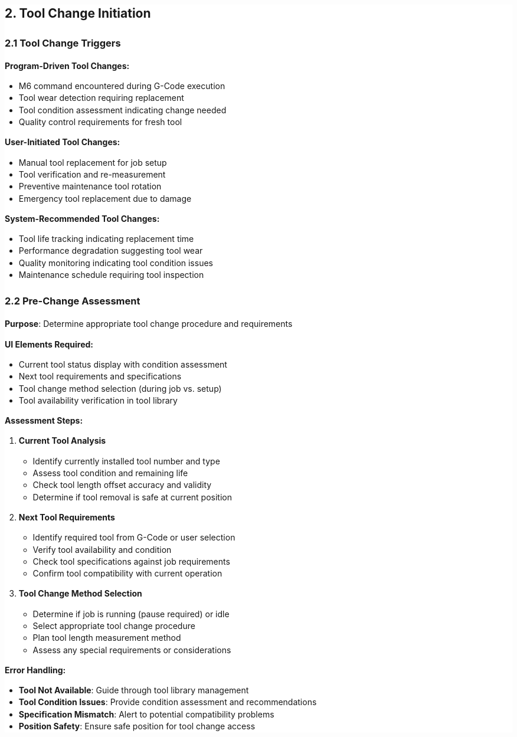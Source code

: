 ## 2. Tool Change Initiation

### 2.1 Tool Change Triggers
**Program-Driven Tool Changes:**
- M6 command encountered during G-Code execution
- Tool wear detection requiring replacement
- Tool condition assessment indicating change needed
- Quality control requirements for fresh tool

**User-Initiated Tool Changes:**
- Manual tool replacement for job setup
- Tool verification and re-measurement
- Preventive maintenance tool rotation
- Emergency tool replacement due to damage

**System-Recommended Tool Changes:**
- Tool life tracking indicating replacement time
- Performance degradation suggesting tool wear
- Quality monitoring indicating tool condition issues
- Maintenance schedule requiring tool inspection

### 2.2 Pre-Change Assessment
**Purpose**: Determine appropriate tool change procedure and requirements

**UI Elements Required:**
- Current tool status display with condition assessment
- Next tool requirements and specifications
- Tool change method selection (during job vs. setup)
- Tool availability verification in tool library

**Assessment Steps:**
1. **Current Tool Analysis**
   - Identify currently installed tool number and type
   - Assess tool condition and remaining life
   - Check tool length offset accuracy and validity
   - Determine if tool removal is safe at current position

2. **Next Tool Requirements**
   - Identify required tool from G-Code or user selection
   - Verify tool availability and condition
   - Check tool specifications against job requirements
   - Confirm tool compatibility with current operation

3. **Tool Change Method Selection**
   - Determine if job is running (pause required) or idle
   - Select appropriate tool change procedure
   - Plan tool length measurement method
   - Assess any special requirements or considerations

**Error Handling:**
- **Tool Not Available**: Guide through tool library management
- **Tool Condition Issues**: Provide condition assessment and recommendations
- **Specification Mismatch**: Alert to potential compatibility problems
- **Position Safety**: Ensure safe position for tool change access
